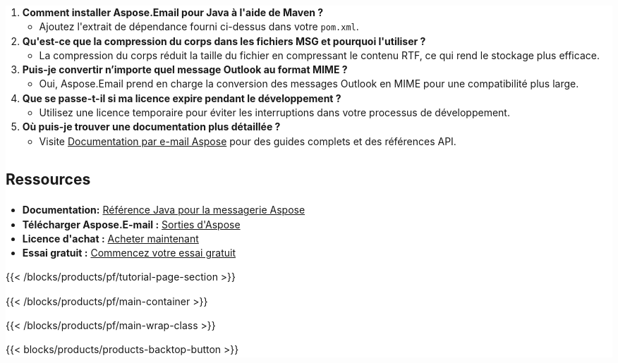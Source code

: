 1. **Comment installer Aspose.Email pour Java à l'aide de Maven ?**
   - Ajoutez l'extrait de dépendance fourni ci-dessus dans votre `pom.xml`.
2. **Qu'est-ce que la compression du corps dans les fichiers MSG et pourquoi l'utiliser ?**
   - La compression du corps réduit la taille du fichier en compressant le contenu RTF, ce qui rend le stockage plus efficace.
3. **Puis-je convertir n’importe quel message Outlook au format MIME ?**
   - Oui, Aspose.Email prend en charge la conversion des messages Outlook en MIME pour une compatibilité plus large.
4. **Que se passe-t-il si ma licence expire pendant le développement ?**
   - Utilisez une licence temporaire pour éviter les interruptions dans votre processus de développement.
5. **Où puis-je trouver une documentation plus détaillée ?**
   - Visite [Documentation par e-mail Aspose](https://reference.aspose.com/email/java/) pour des guides complets et des références API.
## Ressources
- **Documentation:** [Référence Java pour la messagerie Aspose](https://reference.aspose.com/email/java/)
- **Télécharger Aspose.E-mail :** [Sorties d'Aspose](https://releases.aspose.com/email/java/)
- **Licence d'achat :** [Acheter maintenant](https://purchase.aspose.com/buy)
- **Essai gratuit :** [Commencez votre essai gratuit](https://startaspose.com/free-email-trial)

{{< /blocks/products/pf/tutorial-page-section >}}

{{< /blocks/products/pf/main-container >}}

{{< /blocks/products/pf/main-wrap-class >}}

{{< blocks/products/products-backtop-button >}}